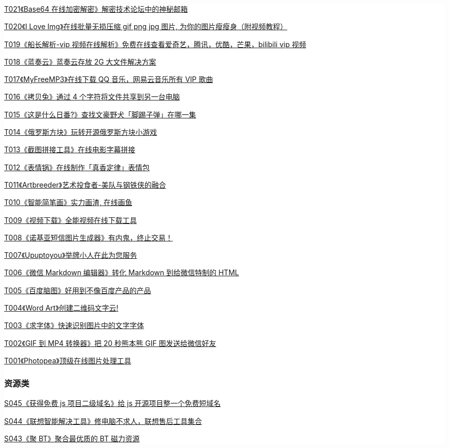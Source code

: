 [T021《Base64 在线加密解密》解密技术论坛中的神秘邮箱](https://www.v2fy.com/p/T021-b64/)


[T020《I Love Img》在线批量无损压缩 gif png jpg 图片, 为你的图片瘦瘦身（附视频教程）](https://www.v2fy.com/p/T020-iloveimg/)


[T019《船长解析-vip 视频在线解析》免费在线查看爱奇艺，腾讯，优酷，芒果，bilibili  vip 视频](https://www.v2fy.com/p/T019-vip-movie/)


[T018《蓝奏云》蓝奏云存放 2G 大文件解决方案](https://www.v2fy.com/p/T018-lanzou/)


[T017《MyFreeMP3》在线下载 QQ 音乐，网易云音乐所有 VIP 歌曲](https://www.v2fy.com/p/T017-liumingye_download_music/)


[T016《拷贝兔》通过 4 个字符将文件共享到另一台电脑](https://www.v2fy.com/p/T016-copy-tool/)


[T015《这是什么日番?》查找文豪野犬「脚踢子弹」在哪一集](https://www.v2fy.com/p/T015-trace-moe/)


[T014《俄罗斯方块》玩转开源俄罗斯方块小游戏](https://www.v2fy.com/p/T014-tetris/)


[T013《截图拼接工具》在线电影字幕拼接](https://www.v2fy.com/p/T013-join-screenshots/)


[T012《表情锅》在线制作「真香定律」表情包](https://www.v2fy.com/p/T012-biaoqingguo/)


[T011《Artbreeder》艺术投食者-美队与钢铁侠的融合](https://www.v2fy.com/p/T011-artbreeder/)


[T010《智能简笔画》实力画渣, 在线画鱼](https://www.v2fy.com/p/T010-autodraw/)


[T009《视频下载》全能视频在线下载工具](https://www.v2fy.com/p/T009-urlgot/)


[T008《诺基亚短信图片生成器》有内鬼，终止交易！](https://www.v2fy.com/p/T008-noddl/)


[T007《Upuptoyou》举牌小人在此为您服务](https://www.v2fy.com/p/T007-upuptoyou/)


[T006《微信 Markdown 编辑器》转化 Markdown 到给微信特制的 HTML](https://www.v2fy.com/p/T006-md2wx/)


[T005《百度脑图》好用到不像百度产品的产品](https://www.v2fy.com/p/T005-baidunaotu/)


[T004《Word Art》创建二维码文字云!](https://www.v2fy.com/p/T004-word-art/)


[T003《求字体》快速识别图片中的文字字体](https://www.v2fy.com/p/T003-qiuziti/)


[T002《GIF 到 MP4 转换器》把 20 秒熊本熊 GIF 图发送给微信好友](https://www.v2fy.com/p/T002-gif-to-mp4/)


[T001《Photopea》顶级在线图片处理工具](https://www.v2fy.com/p/T001-photopea/)

### 资源类

[S045《获得免费 js 项目二级域名》给 js 开源项目整一个免费短域名](https://www.v2fy.com/p/S045-js-org-2020-11-06/)


[S044《联想智能解决工具》修电脑不求人，联想售后工具集合](https://www.v2fy.com/p/S044-lenovo-2020-10-20/)


[S043《聚 BT》聚合最优质的 BT 磁力资源](https://www.v2fy.com/p/S043-jubt-2020-10-20/)
